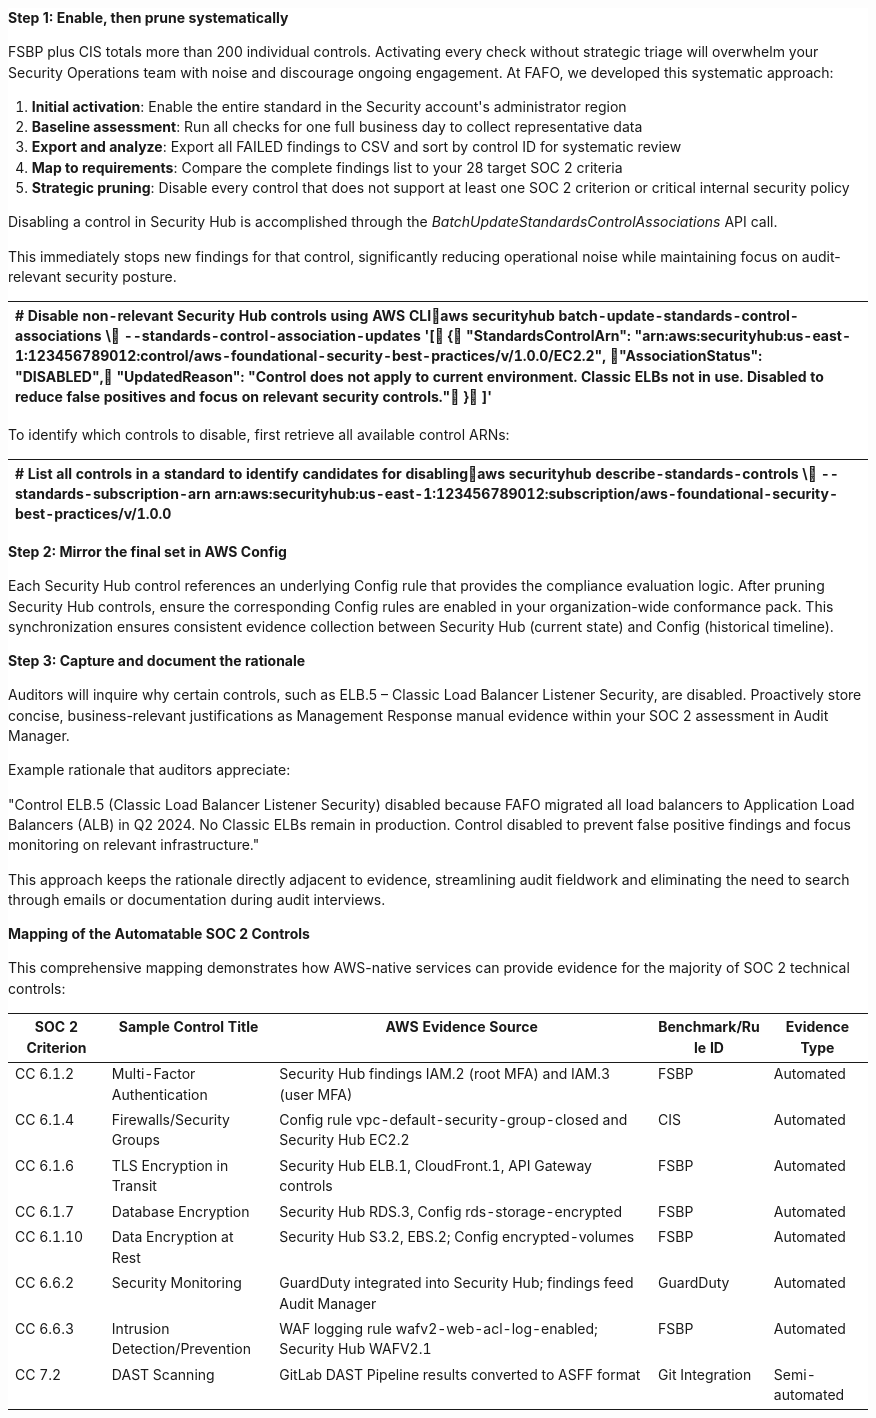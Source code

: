 **Step 1: Enable, then prune systematically**

FSBP plus CIS totals more than 200 individual controls. Activating every check without strategic triage will overwhelm your Security Operations team with noise and discourage ongoing engagement. At FAFO, we developed this systematic approach:

1. **Initial activation**: Enable the entire standard in the Security account's administrator region  
2. **Baseline assessment**: Run all checks for one full business day to collect representative data  
3. **Export and analyze**: Export all FAILED findings to CSV and sort by control ID for systematic review  
4. **Map to requirements**: Compare the complete findings list to your 28 target SOC 2 criteria  
5. **Strategic pruning**: Disable every control that does not support at least one SOC 2 criterion or critical internal security policy

Disabling a control in Security Hub is accomplished through the *BatchUpdateStandardsControlAssociations* API call. 

This immediately stops new findings for that control, significantly reducing operational noise while maintaining focus on audit-relevant security posture.

| \# Disable non-relevant Security Hub controls using AWS CLIaws securityhub batch-update-standards-control-associations \\  \--standards-control-association-updates '\[    {      "StandardsControlArn": "arn:aws:securityhub:us-east-1:123456789012:control/aws-foundational-security-best-practices/v/1.0.0/EC2.2",       "AssociationStatus": "DISABLED",      "UpdatedReason": "Control does not apply to current environment. Classic ELBs not in use. Disabled to reduce false positives and focus on relevant security controls."    }  \]' |
| :---- |

To identify which controls to disable, first retrieve all available control ARNs:

| \# List all controls in a standard to identify candidates for disablingaws securityhub describe-standards-controls \\  \--standards-subscription-arn arn:aws:securityhub:us-east-1:123456789012:subscription/aws-foundational-security-best-practices/v/1.0.0 |
| :---- |

**Step 2: Mirror the final set in AWS Config**

Each Security Hub control references an underlying Config rule that provides the compliance evaluation logic. After pruning Security Hub controls, ensure the corresponding Config rules are enabled in your organization-wide conformance pack. This synchronization ensures consistent evidence collection between Security Hub (current state) and Config (historical timeline).

**Step 3: Capture and document the rationale**

Auditors will inquire why certain controls, such as ELB.5 – Classic Load Balancer Listener Security, are disabled. Proactively store concise, business-relevant justifications as Management Response manual evidence within your SOC 2 assessment in Audit Manager.

Example rationale that auditors appreciate:

"Control ELB.5 (Classic Load Balancer Listener Security) disabled because FAFO migrated all load balancers to Application Load Balancers (ALB) in Q2 2024\. No Classic ELBs remain in production. Control disabled to prevent false positive findings and focus monitoring on relevant infrastructure."

This approach keeps the rationale directly adjacent to evidence, streamlining audit fieldwork and eliminating the need to search through emails or documentation during audit interviews.

**Mapping of the Automatable SOC 2 Controls**

This comprehensive mapping demonstrates how AWS-native services can provide evidence for the majority of SOC 2 technical controls:

| SOC 2 Criterion | Sample Control Title | AWS Evidence Source | Benchmark/Rule ID | Evidence Type |
| ----- | ----- | ----- | ----- | ----- |
| CC 6.1.2 | Multi-Factor Authentication | Security Hub findings IAM.2 (root MFA) and IAM.3 (user MFA) | FSBP | Automated |
| CC 6.1.4 | Firewalls/Security Groups | Config rule vpc-default-security-group-closed and Security Hub EC2.2 | CIS | Automated |
| CC 6.1.6 | TLS Encryption in Transit | Security Hub ELB.1, CloudFront.1, API Gateway controls | FSBP | Automated |
| CC 6.1.7 | Database Encryption | Security Hub RDS.3, Config rds-storage-encrypted | FSBP | Automated |
| CC 6.1.10 | Data Encryption at Rest | Security Hub S3.2, EBS.2; Config encrypted-volumes | FSBP | Automated |
| CC 6.6.2 | Security Monitoring | GuardDuty integrated into Security Hub; findings feed Audit Manager | GuardDuty | Automated |
| CC 6.6.3 | Intrusion Detection/Prevention | WAF logging rule wafv2-web-acl-log-enabled; Security Hub WAFV2.1 | FSBP | Automated |
| CC 7.2 | DAST Scanning | GitLab DAST Pipeline results converted to ASFF format | Git Integration | Semi-automated |